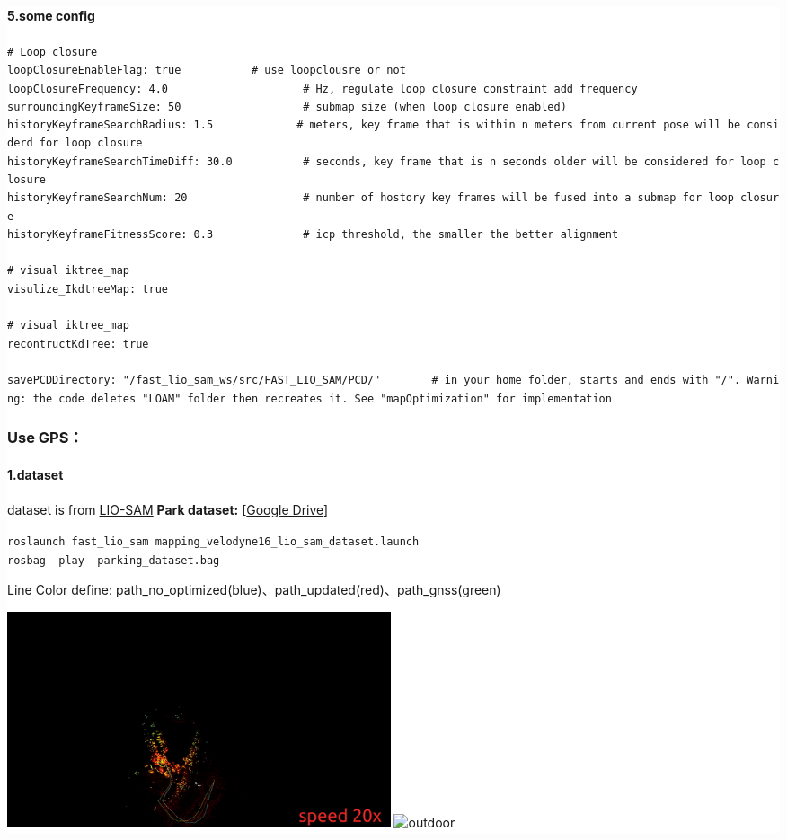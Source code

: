 #### 5.some config 

```shell
# Loop closure
loopClosureEnableFlag: true		      # use loopclousre or not 
loopClosureFrequency: 4.0                     # Hz, regulate loop closure constraint add frequency
surroundingKeyframeSize: 50                   # submap size (when loop closure enabled)
historyKeyframeSearchRadius: 1.5             # meters, key frame that is within n meters from current pose will be considerd for loop closure
historyKeyframeSearchTimeDiff: 30.0           # seconds, key frame that is n seconds older will be considered for loop closure
historyKeyframeSearchNum: 20                  # number of hostory key frames will be fused into a submap for loop closure
historyKeyframeFitnessScore: 0.3              # icp threshold, the smaller the better alignment

# visual iktree_map  
visulize_IkdtreeMap: true

# visual iktree_map  
recontructKdTree: true

savePCDDirectory: "/fast_lio_sam_ws/src/FAST_LIO_SAM/PCD/"        # in your home folder, starts and ends with "/". Warning: the code deletes "LOAM" folder then recreates it. See "mapOptimization" for implementation
```



### Use GPS：

#### 1.dataset

dataset is from [LIO-SAM](https://github.com/TixiaoShan/LIO-SAM) **Park dataset:** [[Google Drive](https://drive.google.com/drive/folders/1gJHwfdHCRdjP7vuT556pv8atqrCJPbUq?usp=sharing)]

```shell
roslaunch fast_lio_sam mapping_velodyne16_lio_sam_dataset.launch
rosbag  play  parking_dataset.bag
```

Line Color define:  path_no_optimized(blue)、path_updated(red)、path_gnss(green)

<div align="left">
<img src = "./FAST_LIO_SAM/pic/gps_optimized_path.gif "  alt ="outdoor"  width=49.6%  height =60%; "/>
<img src = "./FAST_LIO_SAM/pic/gps_optimized_with_map.gif "  alt ="outdoor"  width=49.6%  height =60%; "/>
</div>
